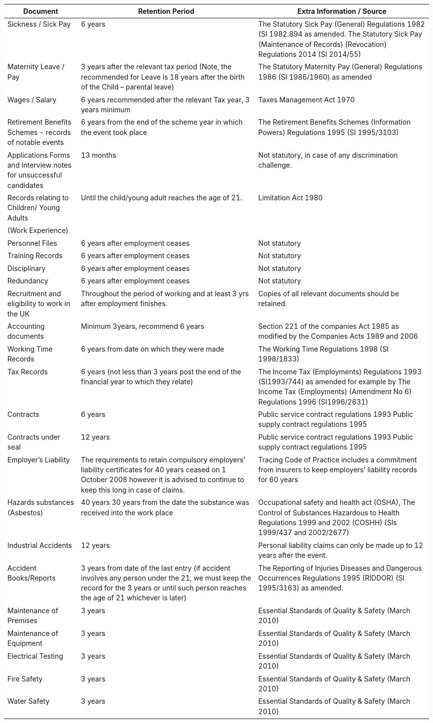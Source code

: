 
| Document | Retention Period | Extra Information / Source |
|----------|------------------|----------------------------|
Sickness / Sick Pay|6 years|The Statutory Sick Pay (General) Regulations 1982 (SI 1982.894 as amended. The Statutory Sick Pay (Maintenance of Records) (Revocation) Regulations 2014 (SI 2014/55)
Maternity Leave / Pay|3 years after the relevant tax period (Note, the recommended for Leave is 18 years after the birth of the Child – parental leave)|The Statutory Maternity Pay (General) Regulations 1986 (SI 1986/1960) as amended
Wages / Salary|6 years recommended after the relevant Tax year, 3 years minimum|Taxes Management Act 1970
Retirement Benefits Schemes - records of notable events|6 years from the end of the scheme year in which the event took place|The Retirement Benefits Schemes (Information Powers) Regulations 1995 (SI 1995/3103)
Applications Forms and Interview notes for unsuccessful candidates|13 months|Not statutory, in case of any discrimination challenge.
Records relating to Children/ Young Adults |Until the child/young adult reaches the age of 21.|Limitation Act 1980
(Work Experience)| | 
Personnel Files|6 years after employment ceases|Not statutory
Training Records|6 years after employment ceases|Not statutory
Disciplinary|6 years after employment ceases|Not statutory 
Redundancy|6 years after employment ceases|Not statutory
Recruitment and eligibility to work in the UK|Throughout the period of working and at least 3 yrs after employment finishes.|Copies of all relevant documents should be retained.
Accounting documents|Minimum 3years, recommend 6 years|Section 221 of the companies Act 1985 as modified by the Companies Acts 1989 and 2006
Working Time Records|6 years from date on which they were made|The Working Time Regulations 1998 (SI 1998/1833)
Tax Records|6 years (not less than 3 years post the end of the financial year to which they relate)|The Income Tax (Employments) Regulations 1993 (SI1993/744) as amended for example by The Income Tax (Employments) (Amendment No 6) Regulations 1996 (SI1996/2631)
Contracts|6 years|Public service contract regulations 1993 Public supply contract regulations 1995
Contracts under seal|12 years|Public service contract regulations 1993 Public supply contract regulations 1995
Employer’s Liability|The requirements to retain compulsory employers’ liability certificates for 40 years ceased on 1 October 2008 however it is advised to continue to keep this long in case of claims.|Tracing Code of Practice includes a commitment from insurers to keep employers’ liability records for 60 years
Hazards substances (Asbestos)|40 years 30 years from the date the substance was received into the work place|Occupational safety and health act (OSHA), The Control of Substances Hazardous to Health Regulations 1999 and 2002 (COSHH) (Sls 1999/437 and 2002/2677)
Industrial Accidents|12 years|Personal liability claims can only be made up to 12 years after the event.
Accident Books/Reports|3 years from date of the last entry (if accident involves any person under the 21, we must keep the record for the 3 years or until such person reaches the age of 21 whichever is later)|The Reporting of Injuries Diseases and Dangerous Occurrences Regulations 1995 (RIDDOR) (Sl 1995/3163) as amended.
Maintenance of Premises|3 years|Essential Standards of Quality & Safety (March 2010)
Maintenance of Equipment|3 years|Essential Standards of Quality & Safety (March 2010)
Electrical Testing|3 years|Essential Standards of Quality & Safety (March 2010)
Fire Safety|3 years|Essential Standards of Quality & Safety (March 2010)
Water Safety|3 years|Essential Standards of Quality & Safety (March 2010)
